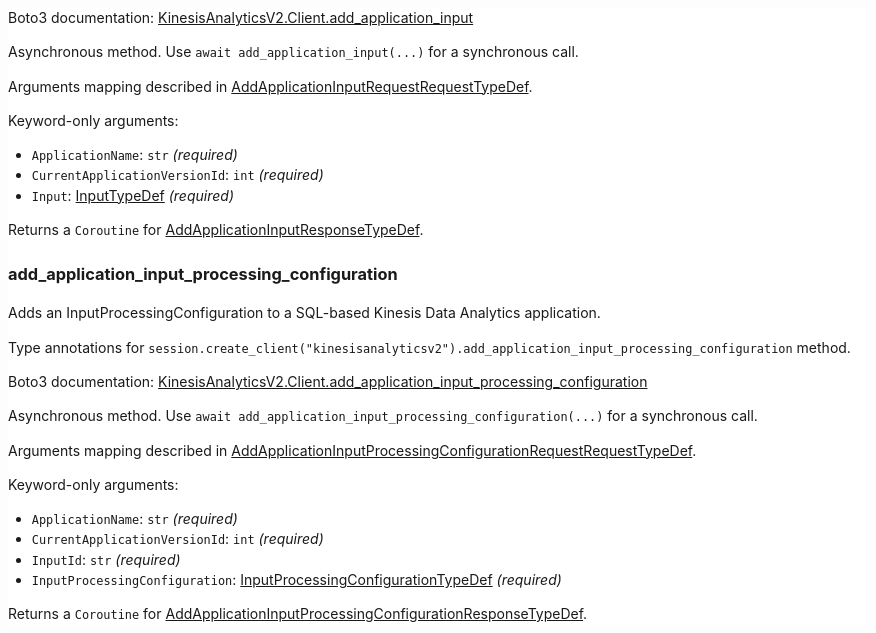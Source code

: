 Boto3 documentation:
[KinesisAnalyticsV2.Client.add_application_input](https://boto3.amazonaws.com/v1/documentation/api/latest/reference/services/kinesisanalyticsv2.html#KinesisAnalyticsV2.Client.add_application_input)

Asynchronous method. Use `await add_application_input(...)` for a synchronous
call.

Arguments mapping described in
[AddApplicationInputRequestRequestTypeDef](./type_defs.md#addapplicationinputrequestrequesttypedef).

Keyword-only arguments:

- `ApplicationName`: `str` *(required)*
- `CurrentApplicationVersionId`: `int` *(required)*
- `Input`: [InputTypeDef](./type_defs.md#inputtypedef) *(required)*

Returns a `Coroutine` for
[AddApplicationInputResponseTypeDef](./type_defs.md#addapplicationinputresponsetypedef).

<a id="add\_application\_input\_processing\_configuration"></a>

### add_application_input_processing_configuration

Adds an InputProcessingConfiguration to a SQL-based Kinesis Data Analytics
application.

Type annotations for
`session.create_client("kinesisanalyticsv2").add_application_input_processing_configuration`
method.

Boto3 documentation:
[KinesisAnalyticsV2.Client.add_application_input_processing_configuration](https://boto3.amazonaws.com/v1/documentation/api/latest/reference/services/kinesisanalyticsv2.html#KinesisAnalyticsV2.Client.add_application_input_processing_configuration)

Asynchronous method. Use
`await add_application_input_processing_configuration(...)` for a synchronous
call.

Arguments mapping described in
[AddApplicationInputProcessingConfigurationRequestRequestTypeDef](./type_defs.md#addapplicationinputprocessingconfigurationrequestrequesttypedef).

Keyword-only arguments:

- `ApplicationName`: `str` *(required)*
- `CurrentApplicationVersionId`: `int` *(required)*
- `InputId`: `str` *(required)*
- `InputProcessingConfiguration`:
  [InputProcessingConfigurationTypeDef](./type_defs.md#inputprocessingconfigurationtypedef)
  *(required)*

Returns a `Coroutine` for
[AddApplicationInputProcessingConfigurationResponseTypeDef](./type_defs.md#addapplicationinputprocessingconfigurationresponsetypedef).

<a id="add\_application\_output"></a>

